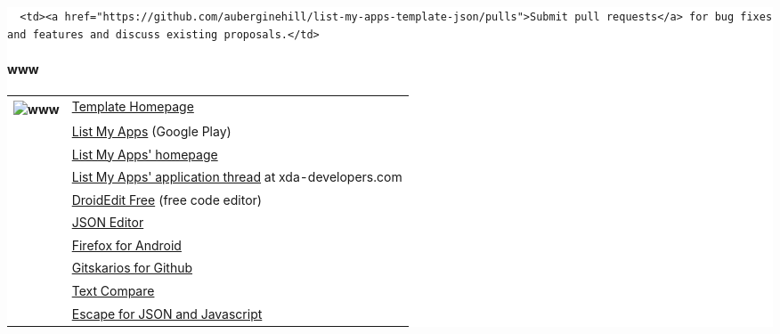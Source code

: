       <td><a href="https://github.com/auberginehill/list-my-apps-template-json/pulls">Submit pull requests</a> for bug fixes and features and discuss existing proposals.</td>
   </tr>
 </table>   



#### www

<table>
   <tr>
        <th><img class="emoji" title="www" alt="www" height="28" width="28" align="absmiddle" src="https://assets-cdn.github.com/images/icons/emoji/unicode/1f310.png"></th>
        <td><a href="https://github.com/auberginehill/list-my-apps-template-json">Template Homepage</a></td>
   </tr>
   <tr>
        <td rowspan="9"></td>
        <td><a href="https://play.google.com/store/apps/details?id=de.onyxbits.listmyapps">List My Apps</a> (Google Play)</td>
   </tr>
   <tr>
        <td><a href="http://www.onyxbits.de/listmyapps">List My Apps' homepage</a></td>
   </tr>
   <tr>
        <td><a href="http://forum.xda-developers.com/showthread.php?t=2460266">List My Apps' application thread</a> at xda-developers.com</td>
   </tr> 
   <tr>
        <td><a href="https://play.google.com/store/apps/details?id=com.aor.droidedit">DroidEdit Free</a> (free code editor)</td>
   </tr>
   <tr>
        <td><a href="https://play.google.com/store/apps/details?id=com.nextmake.jsoneditor">JSON Editor</a></td>
   </tr>
   <tr>
        <td><a href="https://play.google.com/store/apps/details?id=org.mozilla.firefox">Firefox for Android</a></td>
   </tr>
   <tr>
        <td><a href="https://play.google.com/store/apps/details?id=com.alorma.github">Gitskarios for Github</a></td>
   </tr>
   <tr>
        <td><a href="https://text-compare.com/#">Text Compare</a></td>
   </tr>
   <tr>
        <td><a href="http://bernhardhaeussner.de/odd/json-escape/">Escape for JSON and Javascript</a></td>
   </tr>
</table>


